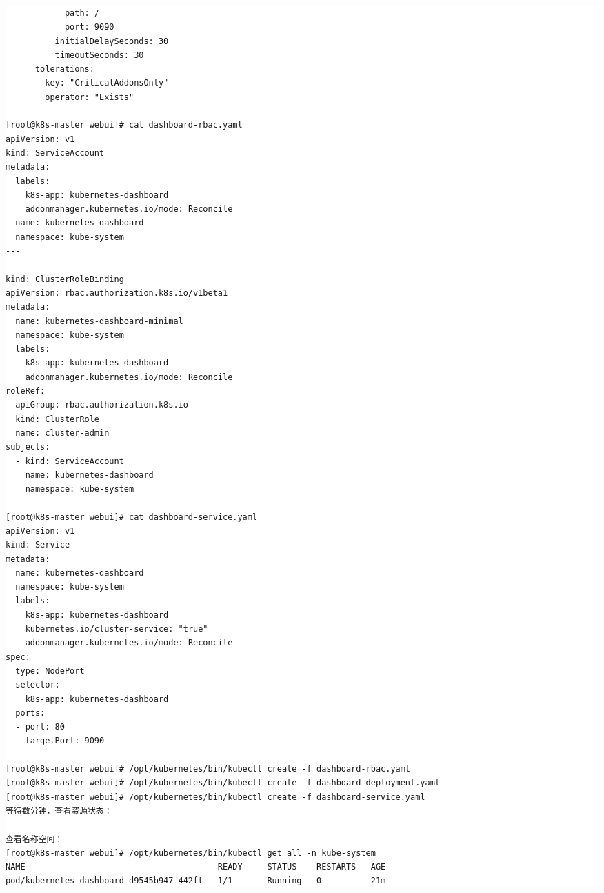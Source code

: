 ```shell
            path: /
            port: 9090
          initialDelaySeconds: 30
          timeoutSeconds: 30
      tolerations:
      - key: "CriticalAddonsOnly"
        operator: "Exists"
        
[root@k8s-master webui]# cat dashboard-rbac.yaml
apiVersion: v1
kind: ServiceAccount
metadata:
  labels:
    k8s-app: kubernetes-dashboard
    addonmanager.kubernetes.io/mode: Reconcile
  name: kubernetes-dashboard
  namespace: kube-system
---

kind: ClusterRoleBinding
apiVersion: rbac.authorization.k8s.io/v1beta1
metadata:
  name: kubernetes-dashboard-minimal
  namespace: kube-system
  labels:
    k8s-app: kubernetes-dashboard
    addonmanager.kubernetes.io/mode: Reconcile
roleRef:
  apiGroup: rbac.authorization.k8s.io
  kind: ClusterRole
  name: cluster-admin
subjects:
  - kind: ServiceAccount
    name: kubernetes-dashboard
    namespace: kube-system

[root@k8s-master webui]# cat dashboard-service.yaml
apiVersion: v1
kind: Service
metadata:
  name: kubernetes-dashboard
  namespace: kube-system
  labels:
    k8s-app: kubernetes-dashboard
    kubernetes.io/cluster-service: "true"
    addonmanager.kubernetes.io/mode: Reconcile
spec:
  type: NodePort
  selector:
    k8s-app: kubernetes-dashboard
  ports:
  - port: 80
    targetPort: 9090

[root@k8s-master webui]# /opt/kubernetes/bin/kubectl create -f dashboard-rbac.yaml
[root@k8s-master webui]# /opt/kubernetes/bin/kubectl create -f dashboard-deployment.yaml
[root@k8s-master webui]# /opt/kubernetes/bin/kubectl create -f dashboard-service.yaml
等待数分钟，查看资源状态：

查看名称空间：
[root@k8s-master webui]# /opt/kubernetes/bin/kubectl get all -n kube-system
NAME                                       READY     STATUS    RESTARTS   AGE
pod/kubernetes-dashboard-d9545b947-442ft   1/1       Running   0          21m
```